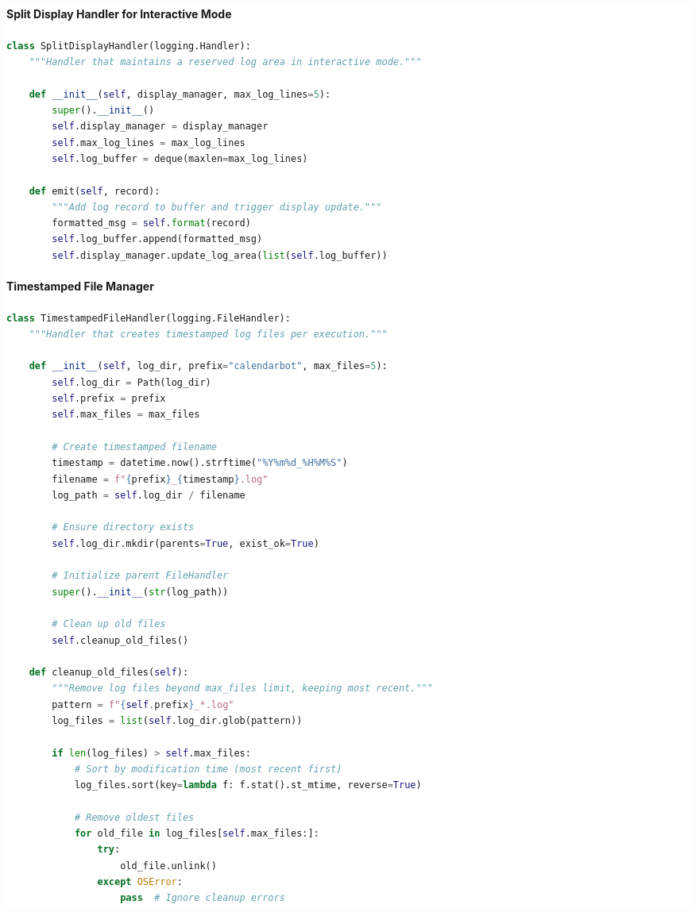 #### Split Display Handler for Interactive Mode
```python
class SplitDisplayHandler(logging.Handler):
    """Handler that maintains a reserved log area in interactive mode."""
    
    def __init__(self, display_manager, max_log_lines=5):
        super().__init__()
        self.display_manager = display_manager
        self.max_log_lines = max_log_lines
        self.log_buffer = deque(maxlen=max_log_lines)
        
    def emit(self, record):
        """Add log record to buffer and trigger display update."""
        formatted_msg = self.format(record)
        self.log_buffer.append(formatted_msg)
        self.display_manager.update_log_area(list(self.log_buffer))
```

#### Timestamped File Manager
```python
class TimestampedFileHandler(logging.FileHandler):
    """Handler that creates timestamped log files per execution."""
    
    def __init__(self, log_dir, prefix="calendarbot", max_files=5):
        self.log_dir = Path(log_dir)
        self.prefix = prefix
        self.max_files = max_files
        
        # Create timestamped filename
        timestamp = datetime.now().strftime("%Y%m%d_%H%M%S")
        filename = f"{prefix}_{timestamp}.log"
        log_path = self.log_dir / filename
        
        # Ensure directory exists
        self.log_dir.mkdir(parents=True, exist_ok=True)
        
        # Initialize parent FileHandler
        super().__init__(str(log_path))
        
        # Clean up old files
        self.cleanup_old_files()
    
    def cleanup_old_files(self):
        """Remove log files beyond max_files limit, keeping most recent."""
        pattern = f"{self.prefix}_*.log"
        log_files = list(self.log_dir.glob(pattern))
        
        if len(log_files) > self.max_files:
            # Sort by modification time (most recent first)
            log_files.sort(key=lambda f: f.stat().st_mtime, reverse=True)
            
            # Remove oldest files
            for old_file in log_files[self.max_files:]:
                try:
                    old_file.unlink()
                except OSError:
                    pass  # Ignore cleanup errors
```
